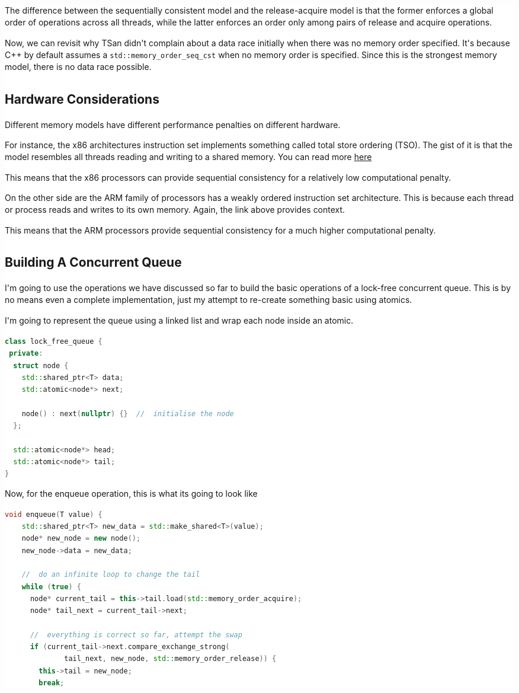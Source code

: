 The difference between the sequentially consistent model and the release-acquire model is that the former enforces a global order of operations across all threads, while the latter enforces an order only among pairs of release and acquire operations.

Now, we can revisit why TSan didn't complain about a data race initially when there was no memory order specified. It's because C++ by default assumes a `std::memory_order_seq_cst` when no memory order is specified. Since this is the strongest memory model, there is no data race possible. 

##  Hardware Considerations

Different memory models have different performance penalties on different hardware. 

For instance, the x86 architectures instruction set implements something called total store ordering (TSO). The gist of it is that the model resembles all threads reading and writing to a shared memory. You can read more [here](https://research.swtch.com/hwmm#:~:text=x86%20Total%20Store%20Order%20(x86,in%20a%20local%20write%20queue.))

This means that the x86 processors can provide sequential consistency for a relatively low computational penalty.

On the other side are the ARM family of processors has a weakly ordered instruction set architecture. This is because each thread or process reads and writes to its own memory. Again, the link above provides context.

This means that the ARM processors provide sequential consistency for a much higher computational penalty.

##  Building A Concurrent Queue

I'm going to use the operations we have discussed so far to build the basic operations of a lock-free concurrent queue. This is by no means even a complete implementation, just my attempt to re-create something basic using atomics.

I'm going to represent the queue using a linked list and wrap each node inside an atomic.

```cpp
class lock_free_queue {
 private:
  struct node {
    std::shared_ptr<T> data;
    std::atomic<node*> next;

    node() : next(nullptr) {}  //  initialise the node
  };

  std::atomic<node*> head;
  std::atomic<node*> tail;
}
```

Now, for the enqueue operation, this is what its going to look like

```cpp
void enqueue(T value) {
    std::shared_ptr<T> new_data = std::make_shared<T>(value);
    node* new_node = new node();
    new_node->data = new_data;

    //  do an infinite loop to change the tail
    while (true) {
      node* current_tail = this->tail.load(std::memory_order_acquire);
      node* tail_next = current_tail->next;

      //  everything is correct so far, attempt the swap
      if (current_tail->next.compare_exchange_strong(
              tail_next, new_node, std::memory_order_release)) {
        this->tail = new_node;
        break;
```
